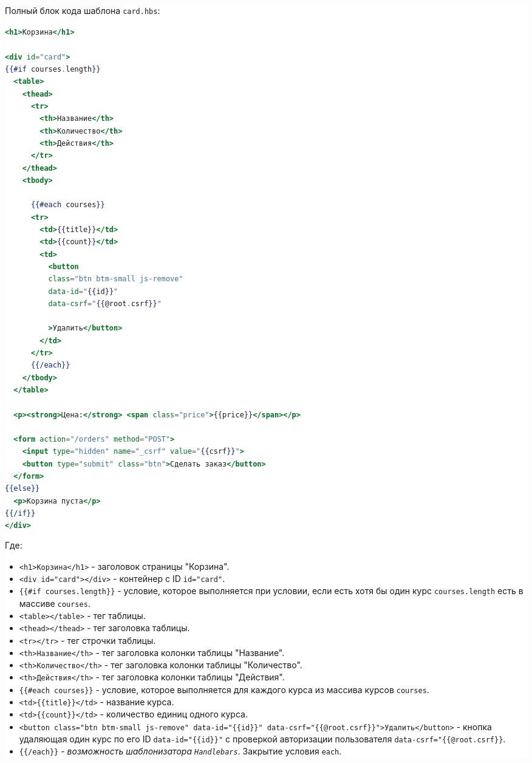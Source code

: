 Полный блок кода шаблона `card.hbs`: <br/>
```handlebars
<h1>Корзина</h1>

<div id="card">
{{#if courses.length}}
  <table>
    <thead>
      <tr>
        <th>Название</th>
        <th>Количество</th>
        <th>Действия</th>
      </tr>
    </thead>
    <tbody>
      
      {{#each courses}}
      <tr>
        <td>{{title}}</td>
        <td>{{count}}</td>
        <td>
          <button 
          class="btn btm-small js-remove" 
          data-id="{{id}}"
          data-csrf="{{@root.csrf}}"
          
          >Удалить</button>
        </td>
      </tr>
      {{/each}}
    </tbody>
  </table>

  <p><strong>Цена:</strong> <span class="price">{{price}}</span></p>

  <form action="/orders" method="POST">
    <input type="hidden" name="_csrf" value="{{csrf}}">
    <button type="submit" class="btn">Сделать заказ</button>
  </form>
{{else}}
  <p>Корзина пуста</p>
{{/if}}
</div>
```
Где: <br/>
- `<h1>Корзина</h1>` - заголовок страницы "Корзина". <br/>
- `<div id="card"></div>` - контейнер с ID `id="card"`. <br/>
- `{{#if courses.length}}` - условие, которое выполняется при условии, если есть хотя бы один курс `courses.length` есть в массиве `courses`. <br/>
- `<table></table>` - тег таблицы. <br/>
- `<thead></thead>` - тег заголовка таблицы. <br/>
- `<tr></tr>` - тег строчки таблицы. <br/>
- `<th>Название</th>` - тег заголовка колонки таблицы "Название". <br/>
- `<th>Количество</th>` - тег заголовка колонки таблицы "Количество". <br/>
- `<th>Действия</th>` - тег заголовка колонки таблицы "Действия". <br/>
- `{{#each courses}}` - условие, которое выполняется для каждого курса из массива курсов `courses`. <br/>
- `<td>{{title}}</td>` - название курса. <br/>
- `<td>{{count}}</td>` - количество единиц одного курса. <br/>
- `<button class="btn btm-small js-remove" data-id="{{id}}" data-csrf="{{@root.csrf}}">Удалить</button>` - кнопка удаляющая один курс по его ID `data-id="{{id}}"` с проверкой авторизации пользователя `data-csrf="{{@root.csrf}}`. <br/>
- `{{/each}}` - *возможность шаблонизатора `Handlebars`*. Закрытие условия `each`. <br/>